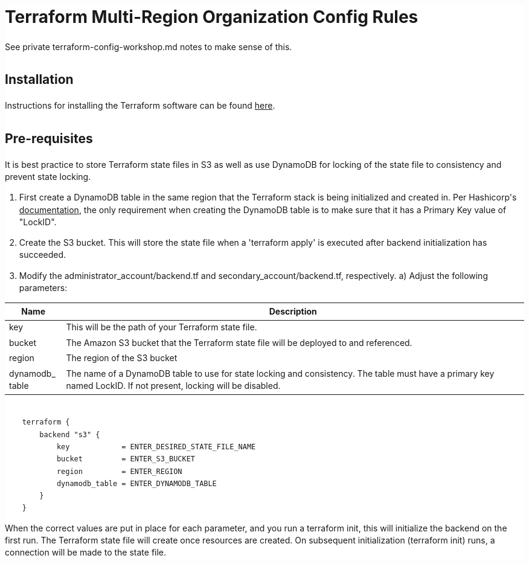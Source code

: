 # Terraform Multi-Region Organization Config Rules

See private terraform-config-workshop.md notes to make sense of this.

## Installation

Instructions for installing the Terraform software can be found [here](https://learn.hashicorp.com/terraform/getting-started/install.html).

## Pre-requisites

It is best practice to store Terraform state files in S3 as well as use DynamoDB for locking of the state file to consistency 
and prevent state locking. 

1) First create a DynamoDB table in the same region that the Terraform stack is being initialized and created in. Per Hashicorp's [documentation](https://www.terraform.io/docs/backends/types/s3.html), the only requirement when creating the DynamoDB table is to
make sure that it has a Primary Key value of "LockID".

2) Create the S3 bucket. This will store the state file when a 'terraform apply' is executed after backend initialization has succeeded.

3) Modify the administrator_account/backend.tf and secondary_account/backend.tf, respectively.
  a) Adjust the following parameters:

  | Name | Description | 
  |------|-------------|
  | key | This will be the path of your Terraform state file. |
  | bucket | The Amazon S3 bucket that the Terraform state file will be deployed to and referenced. |
  | region | The region of the S3 bucket |
  | dynamodb_table | The name of a DynamoDB table to use for state locking and consistency. The table must have a primary key named LockID. If not present, locking will be disabled. |

```

    terraform {
        backend "s3" {
            key            = ENTER_DESIRED_STATE_FILE_NAME
            bucket         = ENTER_S3_BUCKET
            region         = ENTER_REGION
            dynamodb_table = ENTER_DYNAMODB_TABLE
        }
    }
```

When the correct values are put in place for each parameter, and you run a terraform init, this will initialize the backend on the first run. The Terraform state file will create once resources are created. On subsequent initialization (terraform init) runs, a connection will be made to the state file. 
